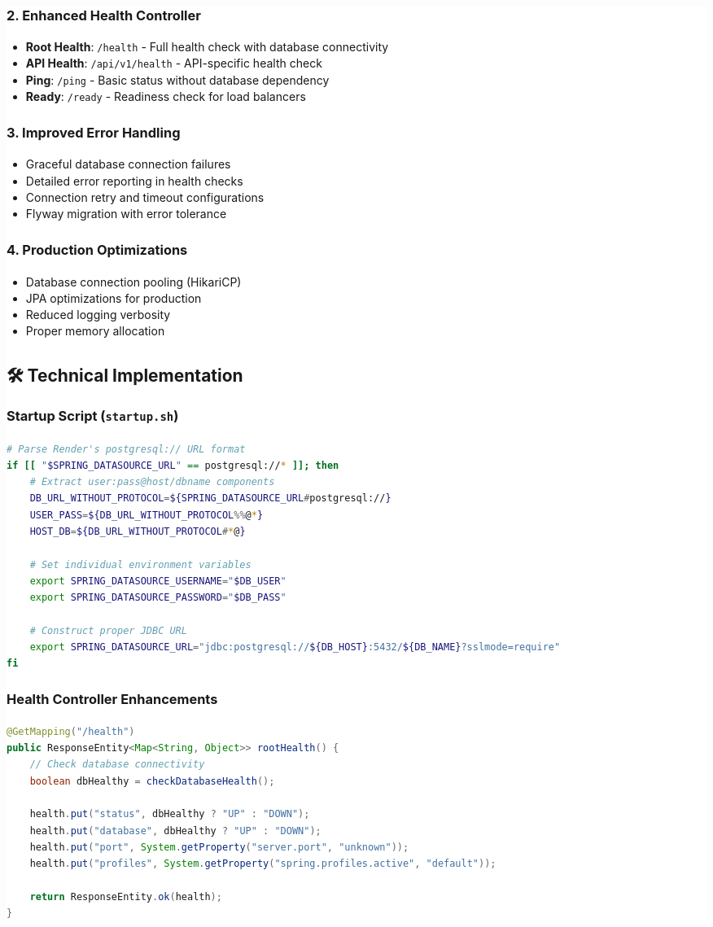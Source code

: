 ### 2. **Enhanced Health Controller**

- **Root Health**: `/health` - Full health check with database connectivity
- **API Health**: `/api/v1/health` - API-specific health check
- **Ping**: `/ping` - Basic status without database dependency
- **Ready**: `/ready` - Readiness check for load balancers

### 3. **Improved Error Handling**

- Graceful database connection failures
- Detailed error reporting in health checks
- Connection retry and timeout configurations
- Flyway migration with error tolerance

### 4. **Production Optimizations**

- Database connection pooling (HikariCP)
- JPA optimizations for production
- Reduced logging verbosity
- Proper memory allocation

## 🛠️ **Technical Implementation**

### Startup Script (`startup.sh`)

```bash
# Parse Render's postgresql:// URL format
if [[ "$SPRING_DATASOURCE_URL" == postgresql://* ]]; then
    # Extract user:pass@host/dbname components
    DB_URL_WITHOUT_PROTOCOL=${SPRING_DATASOURCE_URL#postgresql://}
    USER_PASS=${DB_URL_WITHOUT_PROTOCOL%%@*}
    HOST_DB=${DB_URL_WITHOUT_PROTOCOL#*@}

    # Set individual environment variables
    export SPRING_DATASOURCE_USERNAME="$DB_USER"
    export SPRING_DATASOURCE_PASSWORD="$DB_PASS"

    # Construct proper JDBC URL
    export SPRING_DATASOURCE_URL="jdbc:postgresql://${DB_HOST}:5432/${DB_NAME}?sslmode=require"
fi
```

### Health Controller Enhancements

```java
@GetMapping("/health")
public ResponseEntity<Map<String, Object>> rootHealth() {
    // Check database connectivity
    boolean dbHealthy = checkDatabaseHealth();

    health.put("status", dbHealthy ? "UP" : "DOWN");
    health.put("database", dbHealthy ? "UP" : "DOWN");
    health.put("port", System.getProperty("server.port", "unknown"));
    health.put("profiles", System.getProperty("spring.profiles.active", "default"));

    return ResponseEntity.ok(health);
}
```
